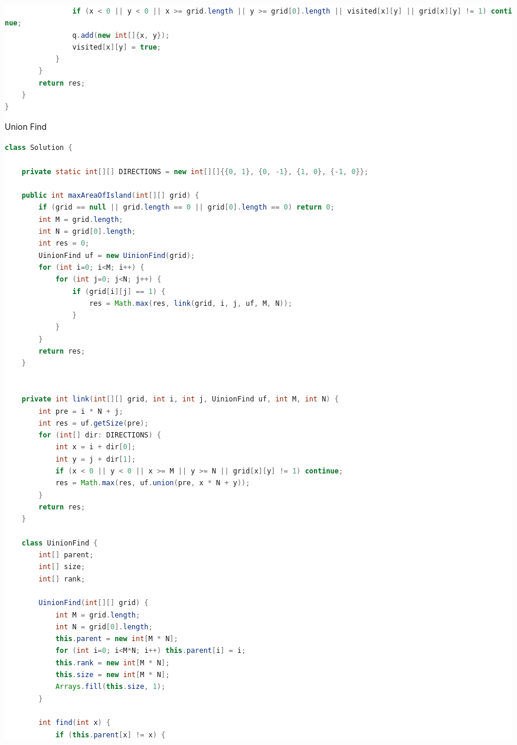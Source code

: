 ```java
                if (x < 0 || y < 0 || x >= grid.length || y >= grid[0].length || visited[x][y] || grid[x][y] != 1) continue;
                q.add(new int[]{x, y});
                visited[x][y] = true;
            }
        }
        return res;
    }
}
```

Union Find

```java
class Solution {
    
    private static int[][] DIRECTIONS = new int[][]{{0, 1}, {0, -1}, {1, 0}, {-1, 0}};

    public int maxAreaOfIsland(int[][] grid) {
        if (grid == null || grid.length == 0 || grid[0].length == 0) return 0;
        int M = grid.length;
        int N = grid[0].length;
        int res = 0;
        UinionFind uf = new UinionFind(grid);
        for (int i=0; i<M; i++) {
            for (int j=0; j<N; j++) {
                if (grid[i][j] == 1) {
                    res = Math.max(res, link(grid, i, j, uf, M, N));
                }
            }
        }
        return res;
    }

    
    private int link(int[][] grid, int i, int j, UinionFind uf, int M, int N) {
        int pre = i * N + j;
        int res = uf.getSize(pre);
        for (int[] dir: DIRECTIONS) {
            int x = i + dir[0];
            int y = j + dir[1];
            if (x < 0 || y < 0 || x >= M || y >= N || grid[x][y] != 1) continue;
            res = Math.max(res, uf.union(pre, x * N + y));
        }
        return res;
    }

    class UinionFind {
        int[] parent;
        int[] size;
        int[] rank;

        UinionFind(int[][] grid) {
            int M = grid.length;
            int N = grid[0].length;
            this.parent = new int[M * N];
            for (int i=0; i<M*N; i++) this.parent[i] = i;
            this.rank = new int[M * N];
            this.size = new int[M * N];
            Arrays.fill(this.size, 1);
        }

        int find(int x) {
            if (this.parent[x] != x) {
```